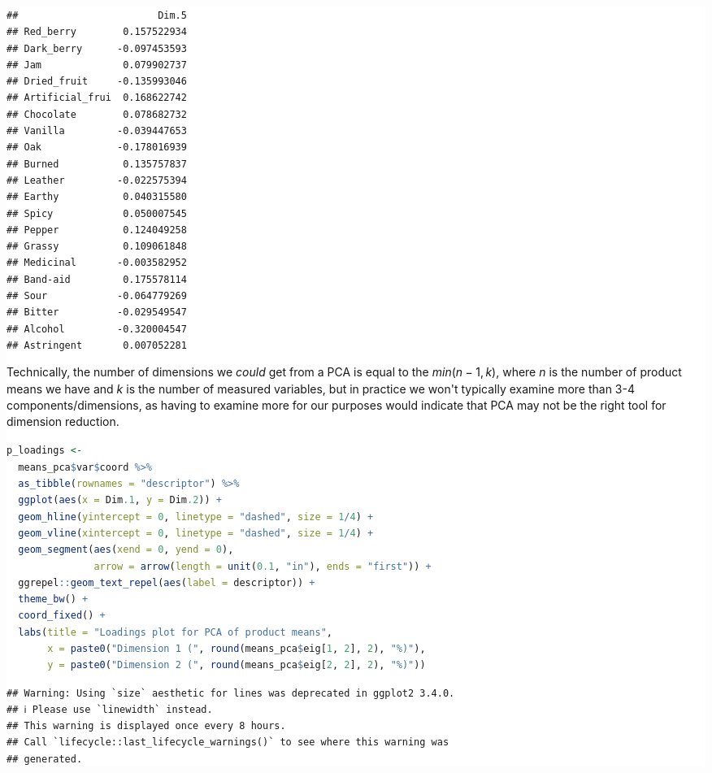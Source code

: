 ```
##                        Dim.5
## Red_berry        0.157522934
## Dark_berry      -0.097453593
## Jam              0.079902737
## Dried_fruit     -0.135993046
## Artificial_frui  0.168622742
## Chocolate        0.078682732
## Vanilla         -0.039447653
## Oak             -0.178016939
## Burned           0.135757837
## Leather         -0.022575394
## Earthy           0.040315580
## Spicy            0.050007545
## Pepper           0.124049258
## Grassy           0.109061848
## Medicinal       -0.003582952
## Band-aid         0.175578114
## Sour            -0.064779269
## Bitter          -0.029549547
## Alcohol         -0.320004547
## Astringent       0.007052281
```

Technically, the number of dimensions we *could* get from a PCA is equal to the $min(n-1, k)$, where $n$ is the number of product means we have and $k$ is the number of measured variables, but in practice we won't typically examine more than 3-4 components/dimensions, as having to examine more for our purposes would indicate that PCA may not be the right tool for dimension reduction.


```r
p_loadings <- 
  means_pca$var$coord %>%
  as_tibble(rownames = "descriptor") %>%
  ggplot(aes(x = Dim.1, y = Dim.2)) + 
  geom_hline(yintercept = 0, linetype = "dashed", size = 1/4) +
  geom_vline(xintercept = 0, linetype = "dashed", size = 1/4) +
  geom_segment(aes(xend = 0, yend = 0), 
               arrow = arrow(length = unit(0.1, "in"), ends = "first")) +
  ggrepel::geom_text_repel(aes(label = descriptor)) + 
  theme_bw() +
  coord_fixed() + 
  labs(title = "Loadings plot for PCA of product means",
       x = paste0("Dimension 1 (", round(means_pca$eig[1, 2], 2), "%)"),
       y = paste0("Dimension 2 (", round(means_pca$eig[2, 2], 2), "%)")) 
```

```
## Warning: Using `size` aesthetic for lines was deprecated in ggplot2 3.4.0.
## ℹ Please use `linewidth` instead.
## This warning is displayed once every 8 hours.
## Call `lifecycle::last_lifecycle_warnings()` to see where this warning was
## generated.
```
